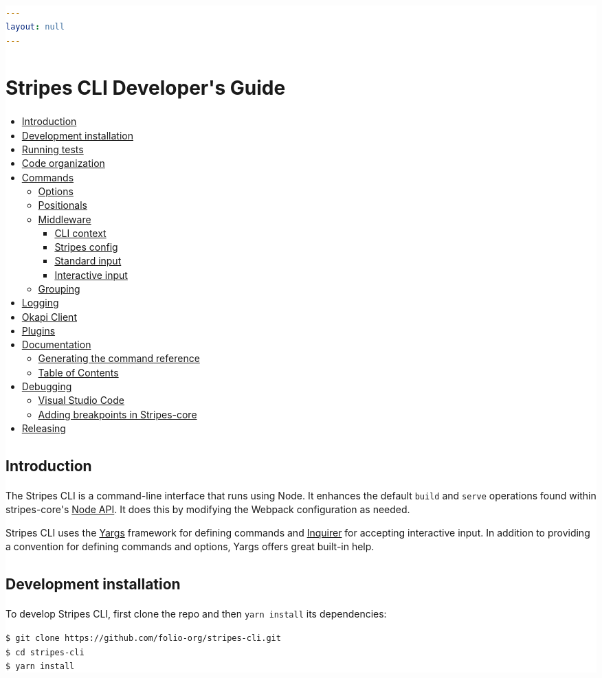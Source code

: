 ```yaml
---
layout: null
---
```


# Stripes CLI Developer's Guide

* [Introduction](#introduction)
* [Development installation](#development-installation)
* [Running tests](#running-tests)
* [Code organization](#code-organization)
* [Commands](#commands)
    * [Options](#options)
    * [Positionals](#positionals)
    * [Middleware](#middleware)
        * [CLI context](#cli-context)
        * [Stripes config](#stripes-config)
        * [Standard input](#standard-input)
        * [Interactive input](#interactive-input)
    * [Grouping](#grouping)
* [Logging](#logging)
* [Okapi Client](#okapi-client)
* [Plugins](#plugins)
* [Documentation](#documentation)
    * [Generating the command reference](#generating-the-command-reference)
    * [Table of Contents](#table-of-contents)
* [Debugging](#debugging)
    * [Visual Studio Code](#visual-studio-code)
    * [Adding breakpoints in Stripes-core](#adding-breakpoints-in-stripes-core)
* [Releasing](#releasing)

## Introduction

The Stripes CLI is a command-line interface that runs using Node.  It enhances the default `build` and `serve` operations found within stripes-core's [Node API](https://github.com/folio-org/stripes-core/blob/master/webpack/stripes-node-api.js).  It does this by modifying the Webpack configuration as needed.

Stripes CLI uses the [Yargs](https://github.com/yargs/yargs/) framework for defining commands and [Inquirer](https://www.npmjs.com/package/inquirer) for accepting interactive input.  In addition to providing a convention for defining commands and options, Yargs offers great built-in help.


## Development installation

To develop Stripes CLI, first clone the repo and then `yarn install` its dependencies:

```
$ git clone https://github.com/folio-org/stripes-cli.git
$ cd stripes-cli
$ yarn install
```
